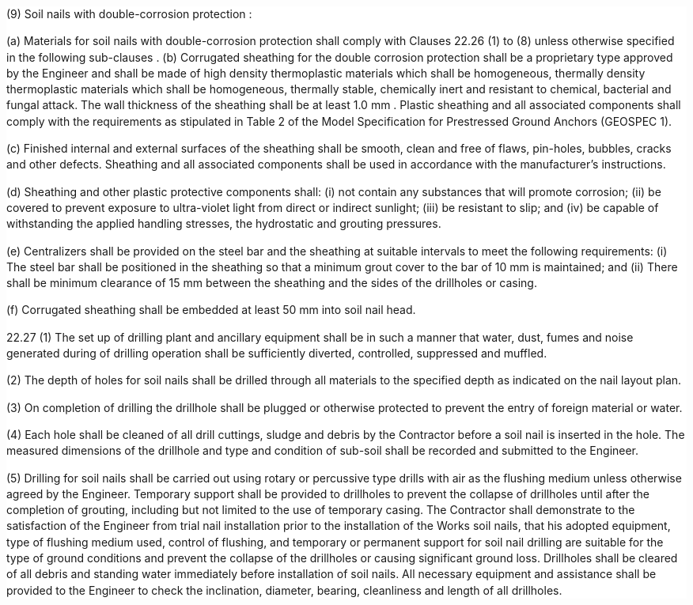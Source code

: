 (9) Soil nails with double-corrosion protection :  

(a)  Materials for soil nails with double-corrosion  protection shall comply with Clauses 22.26  (1) to (8) unless otherwise specified in the  following   sub-clauses .    (b)  Corrugated sheathing for the double  corrosion protection shall be a proprietary  type approved by the Engineer and shall be  made of high density thermoplastic materials  which shall be homogeneous, thermally  density thermoplastic materials which shall  be homogeneous, thermally stable,  chemically inert and resistant to chemical,  bacterial and fungal attack. The wall  thickness of the sheathing shall be at least   $1.0\:\mathsf{m m}$  . Plastic sheathing and all associated  components shall comply with the  requirements as stipulated in Table 2 of the  Model Specification for Prestressed Ground  Anchors (GEOSPEC 1).  

(c)  Finished internal and external surfaces of the  sheathing shall be smooth, clean and free of  flaws, pin-holes, bubbles, cracks and other  defects. Sheathing and all associated  components shall be used in accordance  with the manufacturer’s instructions.  

(d)  Sheathing and other plastic protective  components shall:  (i)  not contain any substances that will  promote corrosion;  (ii) be covered to prevent exposure to  ultra-violet light from direct or indirect  sunlight;  (iii) be resistant to slip; and  (iv) be capable of withstanding the applied  handling stresses, the hydrostatic and  grouting pressures.  

(e)  Centralizers shall be provided on the steel  bar and the sheathing at suitable intervals to  meet the following requirements:  (i)  The steel bar shall be positioned in the  sheathing so that a minimum grout  cover to the bar of   $10\:\mathsf{m m}$   is  maintained; and  (ii) There shall be minimum clearance of   $15\:\mathsf{m m}$   between the sheathing and the  sides of the drillholes or casing.  

(f)  Corrugated sheathing shall be embedded at  least 50 mm into soil nail head.  

22.27  (1) The set up of drilling plant and ancillary equipment  shall be in such a manner that water, dust, fumes  and noise generated during of drilling operation shall  be sufficiently diverted, controlled, suppressed and  muffled.  

(2) The depth of holes for soil nails shall be drilled  through all materials to the specified depth as  indicated on the nail layout plan. 

  

 (3) On completion of drilling the drillhole shall be plugged  or otherwise protected to prevent the entry of foreign  material or water. 

  

 (4) Each hole shall be cleaned of all drill cuttings, sludge  and debris by the Contractor before a soil nail is  inserted in the hole.  The measured dimensions of  the drillhole and type and condition of sub-soil shall  be recorded and submitted to the Engineer.  

(5) Drilling for soil nails shall be carried out using rotary  or percussive type drills with air as the flushing  medium unless otherwise agreed by the Engineer.   Temporary support shall be provided to drillholes to  prevent the collapse of drillholes until after the  completion of grouting, including but not limited to  the use of temporary casing. The Contractor shall  demonstrate to the satisfaction of the Engineer from  trial nail installation prior to the installation of the  Works soil nails, that his adopted equipment, type of  flushing medium used, control of flushing, and  temporary or permanent support for soil nail drilling  are suitable for the type of ground conditions and  prevent the collapse of the drillholes or causing  significant ground loss. Drillholes shall be cleared of  all debris and standing water immediately before  installation of soil nails. All necessary equipment  and assistance shall be provided to the Engineer to  check the inclination, diameter, bearing, cleanliness  and length of all drillholes.  
